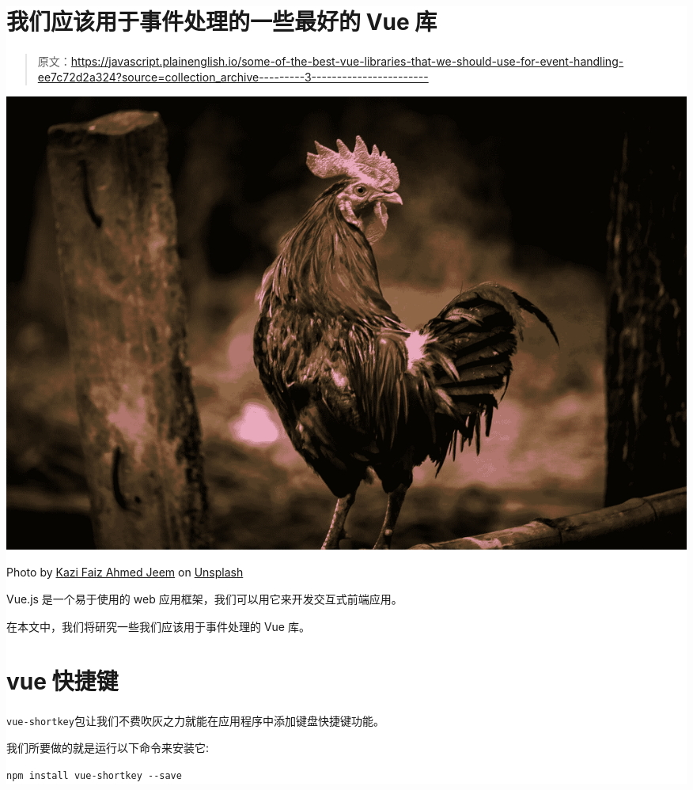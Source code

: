 # 我们应该用于事件处理的一些最好的 Vue 库

> 原文：<https://javascript.plainenglish.io/some-of-the-best-vue-libraries-that-we-should-use-for-event-handling-ee7c72d2a324?source=collection_archive---------3----------------------->

![](img/40031cc4db3dc8b79b78f3fe84e885b2.png)

Photo by [Kazi Faiz Ahmed Jeem](https://unsplash.com/@djkazi8?utm_source=medium&utm_medium=referral) on [Unsplash](https://unsplash.com?utm_source=medium&utm_medium=referral)

Vue.js 是一个易于使用的 web 应用框架，我们可以用它来开发交互式前端应用。

在本文中，我们将研究一些我们应该用于事件处理的 Vue 库。

# vue 快捷键

`vue-shortkey`包让我们不费吹灰之力就能在应用程序中添加键盘快捷键功能。

我们所要做的就是运行以下命令来安装它:

```
npm install vue-shortkey --save
```
